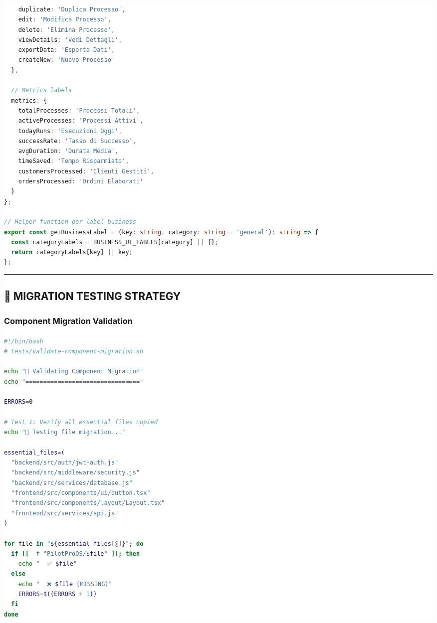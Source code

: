 ```typescript
    duplicate: 'Duplica Processo',
    edit: 'Modifica Processo',
    delete: 'Elimina Processo',
    viewDetails: 'Vedi Dettagli',
    exportData: 'Esporta Dati',
    createNew: 'Nuovo Processo'
  },
  
  // Metrics labels
  metrics: {
    totalProcesses: 'Processi Totali',
    activeProcesses: 'Processi Attivi', 
    todayRuns: 'Esecuzioni Oggi',
    successRate: 'Tasso di Successo',
    avgDuration: 'Durata Media',
    timeSaved: 'Tempo Risparmiato',
    customersProcessed: 'Clienti Gestiti',
    ordersProcessed: 'Ordini Elaborati'
  }
};

// Helper function per label business
export const getBusinessLabel = (key: string, category: string = 'general'): string => {
  const categoryLabels = BUSINESS_UI_LABELS[category] || {};
  return categoryLabels[key] || key;
};
```

---

## 🧪 **MIGRATION TESTING STRATEGY**

### **Component Migration Validation**

```bash
#!/bin/bash
# tests/validate-component-migration.sh

echo "🧪 Validating Component Migration"
echo "================================"

ERRORS=0

# Test 1: Verify all essential files copied
echo "📁 Testing file migration..."

essential_files=(
  "backend/src/auth/jwt-auth.js"
  "backend/src/middleware/security.js"
  "backend/src/services/database.js"
  "frontend/src/components/ui/button.tsx"
  "frontend/src/components/layout/Layout.tsx"
  "frontend/src/services/api.js"
)

for file in "${essential_files[@]}"; do
  if [[ -f "PilotProOS/$file" ]]; then
    echo "  ✅ $file"
  else
    echo "  ❌ $file (MISSING)"
    ERRORS=$((ERRORS + 1))
  fi
done
```
